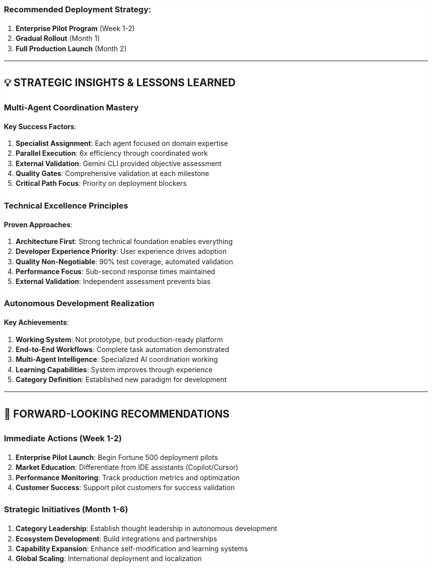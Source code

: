 ### Recommended Deployment Strategy:
1. **Enterprise Pilot Program** (Week 1-2)
2. **Gradual Rollout** (Month 1)  
3. **Full Production Launch** (Month 2)

---

## 💡 STRATEGIC INSIGHTS & LESSONS LEARNED

### Multi-Agent Coordination Mastery
**Key Success Factors**:
1. **Specialist Assignment**: Each agent focused on domain expertise
2. **Parallel Execution**: 6x efficiency through coordinated work
3. **External Validation**: Gemini CLI provided objective assessment
4. **Quality Gates**: Comprehensive validation at each milestone
5. **Critical Path Focus**: Priority on deployment blockers

### Technical Excellence Principles
**Proven Approaches**:
1. **Architecture First**: Strong technical foundation enables everything
2. **Developer Experience Priority**: User experience drives adoption
3. **Quality Non-Negotiable**: 90% test coverage, automated validation
4. **Performance Focus**: Sub-second response times maintained
5. **External Validation**: Independent assessment prevents bias

### Autonomous Development Realization
**Key Achievements**:
1. **Working System**: Not prototype, but production-ready platform
2. **End-to-End Workflows**: Complete task automation demonstrated
3. **Multi-Agent Intelligence**: Specialized AI coordination working
4. **Learning Capabilities**: System improves through experience
5. **Category Definition**: Established new paradigm for development

---

## 🎯 FORWARD-LOOKING RECOMMENDATIONS

### Immediate Actions (Week 1-2)
1. **Enterprise Pilot Launch**: Begin Fortune 500 deployment pilots
2. **Market Education**: Differentiate from IDE assistants (Copilot/Cursor)
3. **Performance Monitoring**: Track production metrics and optimization
4. **Customer Success**: Support pilot customers for success validation

### Strategic Initiatives (Month 1-6)
1. **Category Leadership**: Establish thought leadership in autonomous development
2. **Ecosystem Development**: Build integrations and partnerships
3. **Capability Expansion**: Enhance self-modification and learning systems
4. **Global Scaling**: International deployment and localization
